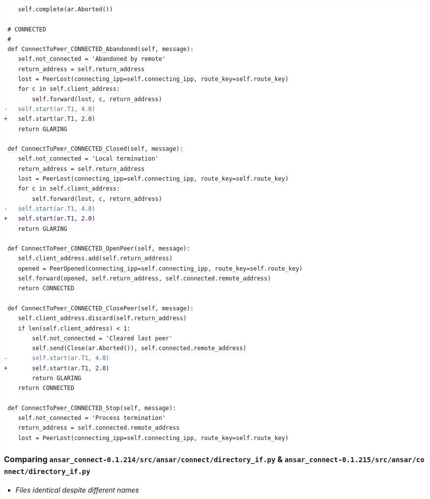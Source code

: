 ```diff
 	self.complete(ar.Aborted())
 
 # CONNECTED
 #
 def ConnectToPeer_CONNECTED_Abandoned(self, message):
 	self.not_connected = 'Abandoned by remote'
 	return_address = self.return_address
 	lost = PeerLost(connecting_ipp=self.connecting_ipp, route_key=self.route_key)
 	for c in self.client_address:
 		self.forward(lost, c, return_address)
-	self.start(ar.T1, 4.0)
+	self.start(ar.T1, 2.0)
 	return GLARING
 
 def ConnectToPeer_CONNECTED_Closed(self, message):
 	self.not_connected = 'Local termination'
 	return_address = self.return_address
 	lost = PeerLost(connecting_ipp=self.connecting_ipp, route_key=self.route_key)
 	for c in self.client_address:
 		self.forward(lost, c, return_address)
-	self.start(ar.T1, 4.0)
+	self.start(ar.T1, 2.0)
 	return GLARING
 
 def ConnectToPeer_CONNECTED_OpenPeer(self, message):
 	self.client_address.add(self.return_address)
 	opened = PeerOpened(connecting_ipp=self.connecting_ipp, route_key=self.route_key)
 	self.forward(opened, self.return_address, self.connected.remote_address)
 	return CONNECTED
 
 def ConnectToPeer_CONNECTED_ClosePeer(self, message):
 	self.client_address.discard(self.return_address)
 	if len(self.client_address) < 1:
 		self.not_connected = 'Cleared last peer'
 		self.send(Close(ar.Aborted()), self.connected.remote_address)
-		self.start(ar.T1, 4.0)
+		self.start(ar.T1, 2.0)
 		return GLARING
 	return CONNECTED
 
 def ConnectToPeer_CONNECTED_Stop(self, message):
 	self.not_connected = 'Process termination'
 	return_address = self.connected.remote_address
 	lost = PeerLost(connecting_ipp=self.connecting_ipp, route_key=self.route_key)
```

### Comparing `ansar_connect-0.1.214/src/ansar/connect/directory_if.py` & `ansar_connect-0.1.215/src/ansar/connect/directory_if.py`

 * *Files identical despite different names*

